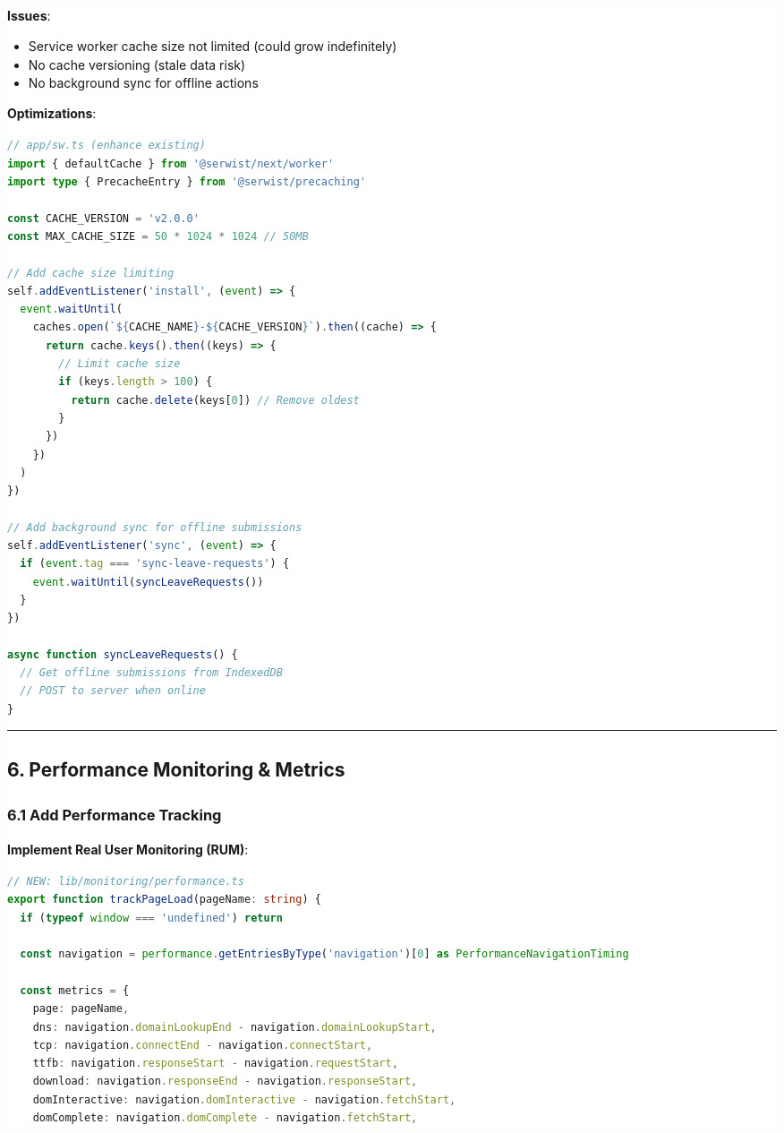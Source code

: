 **Issues**:
- Service worker cache size not limited (could grow indefinitely)
- No cache versioning (stale data risk)
- No background sync for offline actions

**Optimizations**:

```typescript
// app/sw.ts (enhance existing)
import { defaultCache } from '@serwist/next/worker'
import type { PrecacheEntry } from '@serwist/precaching'

const CACHE_VERSION = 'v2.0.0'
const MAX_CACHE_SIZE = 50 * 1024 * 1024 // 50MB

// Add cache size limiting
self.addEventListener('install', (event) => {
  event.waitUntil(
    caches.open(`${CACHE_NAME}-${CACHE_VERSION}`).then((cache) => {
      return cache.keys().then((keys) => {
        // Limit cache size
        if (keys.length > 100) {
          return cache.delete(keys[0]) // Remove oldest
        }
      })
    })
  )
})

// Add background sync for offline submissions
self.addEventListener('sync', (event) => {
  if (event.tag === 'sync-leave-requests') {
    event.waitUntil(syncLeaveRequests())
  }
})

async function syncLeaveRequests() {
  // Get offline submissions from IndexedDB
  // POST to server when online
}
```

---

## 6. Performance Monitoring & Metrics

### 6.1 Add Performance Tracking

**Implement Real User Monitoring (RUM)**:

```typescript
// NEW: lib/monitoring/performance.ts
export function trackPageLoad(pageName: string) {
  if (typeof window === 'undefined') return

  const navigation = performance.getEntriesByType('navigation')[0] as PerformanceNavigationTiming

  const metrics = {
    page: pageName,
    dns: navigation.domainLookupEnd - navigation.domainLookupStart,
    tcp: navigation.connectEnd - navigation.connectStart,
    ttfb: navigation.responseStart - navigation.requestStart,
    download: navigation.responseEnd - navigation.responseStart,
    domInteractive: navigation.domInteractive - navigation.fetchStart,
    domComplete: navigation.domComplete - navigation.fetchStart,
```